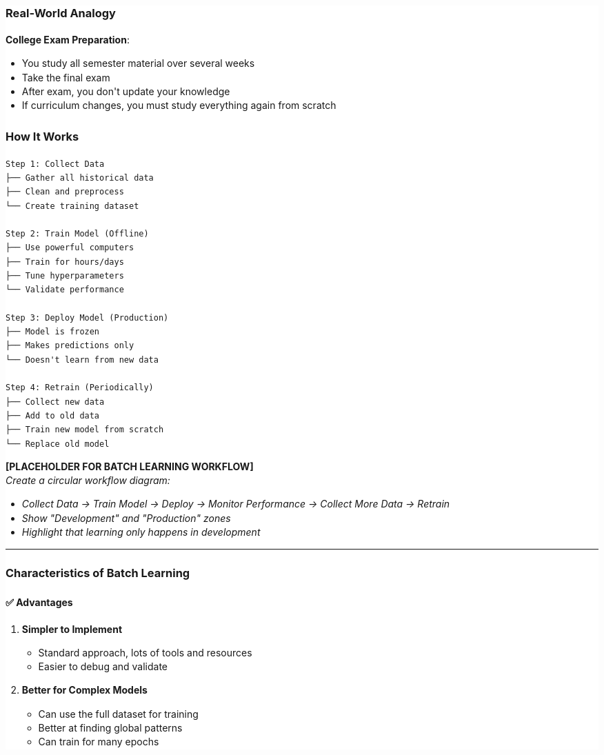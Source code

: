 ### Real-World Analogy

**College Exam Preparation**:
- You study all semester material over several weeks
- Take the final exam
- After exam, you don't update your knowledge
- If curriculum changes, you must study everything again from scratch

### How It Works

```
Step 1: Collect Data
├── Gather all historical data
├── Clean and preprocess
└── Create training dataset

Step 2: Train Model (Offline)
├── Use powerful computers
├── Train for hours/days
├── Tune hyperparameters
└── Validate performance

Step 3: Deploy Model (Production)
├── Model is frozen
├── Makes predictions only
└── Doesn't learn from new data

Step 4: Retrain (Periodically)
├── Collect new data
├── Add to old data
├── Train new model from scratch
└── Replace old model
```

**[PLACEHOLDER FOR BATCH LEARNING WORKFLOW]**  
*Create a circular workflow diagram:*
- *Collect Data → Train Model → Deploy → Monitor Performance → Collect More Data → Retrain*
- *Show "Development" and "Production" zones*
- *Highlight that learning only happens in development*

---

### Characteristics of Batch Learning

#### ✅ Advantages

1. **Simpler to Implement**
   - Standard approach, lots of tools and resources
   - Easier to debug and validate

2. **Better for Complex Models**
   - Can use the full dataset for training
   - Better at finding global patterns
   - Can train for many epochs
